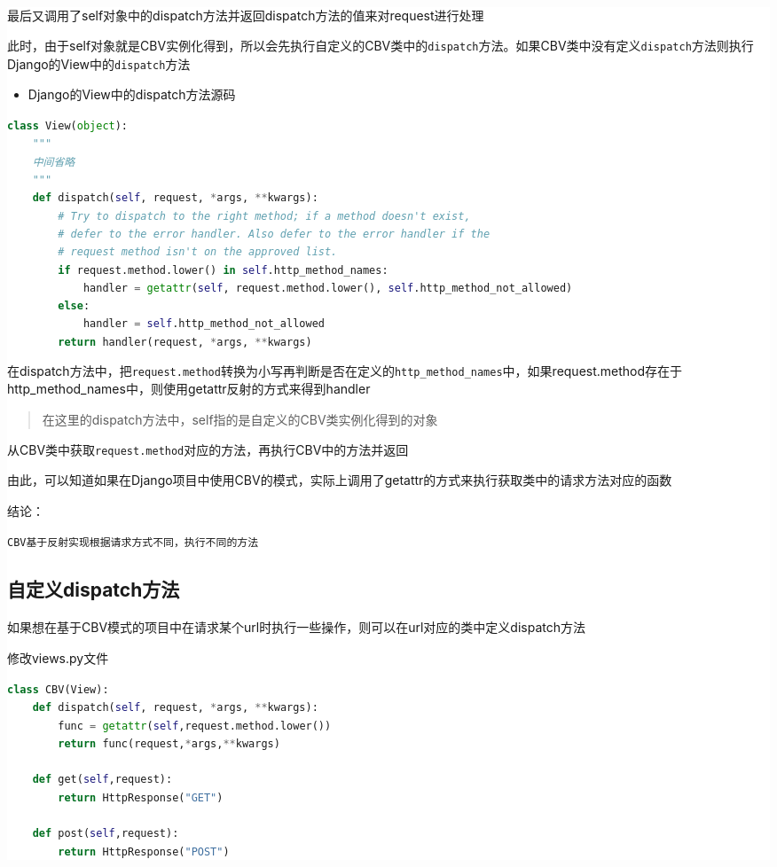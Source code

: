 最后又调用了self对象中的dispatch方法并返回dispatch方法的值来对request进行处理

此时，由于self对象就是CBV实例化得到，所以会先执行自定义的CBV类中的`dispatch`方法。如果CBV类中没有定义`dispatch`方法则执行Django的View中的`dispatch`方法

- Django的View中的dispatch方法源码

```python
class View(object):
    """
    中间省略
    """
    def dispatch(self, request, *args, **kwargs):
        # Try to dispatch to the right method; if a method doesn't exist,
        # defer to the error handler. Also defer to the error handler if the
        # request method isn't on the approved list.
        if request.method.lower() in self.http_method_names:
            handler = getattr(self, request.method.lower(), self.http_method_not_allowed)
        else:
            handler = self.http_method_not_allowed
        return handler(request, *args, **kwargs)
```

在dispatch方法中，把`request.method`转换为小写再判断是否在定义的`http_method_names`中，如果request.method存在于http_method_names中，则使用getattr反射的方式来得到handler

> 在这里的dispatch方法中，self指的是自定义的CBV类实例化得到的对象

从CBV类中获取`request.method`对应的方法，再执行CBV中的方法并返回

由此，可以知道如果在Django项目中使用CBV的模式，实际上调用了getattr的方式来执行获取类中的请求方法对应的函数

结论：

```
CBV基于反射实现根据请求方式不同，执行不同的方法
```

## 自定义dispatch方法

如果想在基于CBV模式的项目中在请求某个url时执行一些操作，则可以在url对应的类中定义dispatch方法

修改views.py文件

```python
class CBV(View):
    def dispatch(self, request, *args, **kwargs):
        func = getattr(self,request.method.lower())
        return func(request,*args,**kwargs)

    def get(self,request):
        return HttpResponse("GET")

    def post(self,request):
        return HttpResponse("POST")
```
